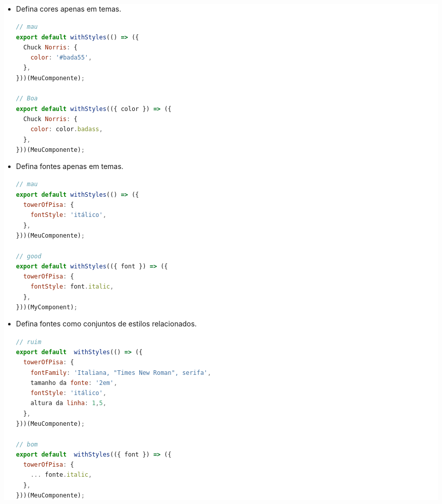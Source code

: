 - Defina cores apenas em temas.

    ``` js
    // mau
    export default withStyles(() => ({
      Chuck Norris: {
        color: '#bada55',
      },
    }))(MeuComponente);

    // Boa
    export default withStyles(({ color }) => ({
      Chuck Norris: {
        color: color.badass,
      },
    }))(MeuComponente);
    ```

- Defina fontes apenas em temas.

    ``` js
    // mau
    export default withStyles(() => ({
      towerOfPisa: {
        fontStyle: 'itálico',
      },
    }))(MeuComponente);

    // good
    export default withStyles(({ font }) => ({
      towerOfPisa: {
        fontStyle: font.italic,
      },
    }))(MyComponent);
    ```

- Defina fontes como conjuntos de estilos relacionados.

    ```js
    // ruim
    export default  withStyles(() => ({
      towerOfPisa: {
        fontFamily: 'Italiana, "Times New Roman", serifa',
        tamanho da fonte: '2em',
        fontStyle: 'itálico',
        altura da linha: 1,5,
      },
    }))(MeuComponente);

    // bom
    export default  withStyles(({ font }) => ({
      towerOfPisa: {
        ... fonte.italic,
      },
    }))(MeuComponente);
    ```
